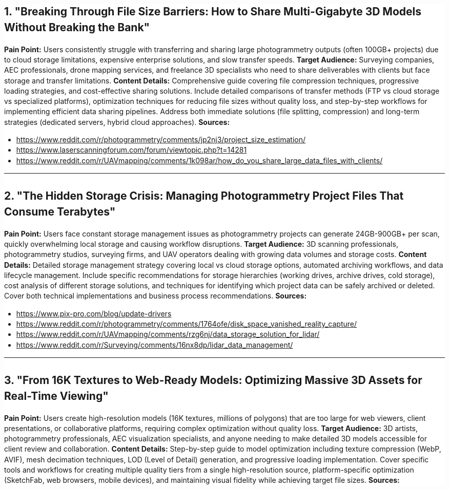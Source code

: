 
## 1. "Breaking Through File Size Barriers: How to Share Multi-Gigabyte 3D Models Without Breaking the Bank"

**Pain Point:** Users consistently struggle with transferring and sharing large photogrammetry outputs (often 100GB+ projects) due to cloud storage limitations, expensive enterprise solutions, and slow transfer speeds.
**Target Audience:** Surveying companies, AEC professionals, drone mapping services, and freelance 3D specialists who need to share deliverables with clients but face storage and transfer limitations.
**Content Details:** Comprehensive guide covering file compression techniques, progressive loading strategies, and cost-effective sharing solutions. Include detailed comparisons of transfer methods (FTP vs cloud storage vs specialized platforms), optimization techniques for reducing file sizes without quality loss, and step-by-step workflows for implementing efficient data sharing pipelines. Address both immediate solutions (file splitting, compression) and long-term strategies (dedicated servers, hybrid cloud approaches).
**Sources:**

- https://www.reddit.com/r/photogrammetry/comments/jp2nj3/project_size_estimation/
- https://www.laserscanningforum.com/forum/viewtopic.php?t=14281
- https://www.reddit.com/r/UAVmapping/comments/1k098ar/how_do_you_share_large_data_files_with_clients/
---

## 2. "The Hidden Storage Crisis: Managing Photogrammetry Project Files That Consume Terabytes"

**Pain Point:** Users face constant storage management issues as photogrammetry projects can generate 24GB-900GB+ per scan, quickly overwhelming local storage and causing workflow disruptions.
**Target Audience:** 3D scanning professionals, photogrammetry studios, surveying firms, and UAV operators dealing with growing data volumes and storage costs.
**Content Details:** Detailed storage management strategy covering local vs cloud storage options, automated archiving workflows, and data lifecycle management. Include specific recommendations for storage hierarchies (working drives, archive drives, cold storage), cost analysis of different storage solutions, and techniques for identifying which project data can be safely archived or deleted. Cover both technical implementations and business process recommendations.
**Sources:**

- https://www.pix-pro.com/blog/update-drivers
- https://www.reddit.com/r/photogrammetry/comments/1764ofe/disk_space_vanished_reality_capture/
- https://www.reddit.com/r/UAVmapping/comments/rzg6nj/data_storage_solution_for_lidar/
- https://www.reddit.com/r/Surveying/comments/16nx8dp/lidar_data_management/
---

## 3. "From 16K Textures to Web-Ready Models: Optimizing Massive 3D Assets for Real-Time Viewing"

**Pain Point:** Users create high-resolution models (16K textures, millions of polygons) that are too large for web viewers, client presentations, or collaborative platforms, requiring complex optimization without quality loss.
**Target Audience:** 3D artists, photogrammetry professionals, AEC visualization specialists, and anyone needing to make detailed 3D models accessible for client review and collaboration.
**Content Details:** Step-by-step guide to model optimization including texture compression (WebP, AVIF), mesh decimation techniques, LOD (Level of Detail) generation, and progressive loading implementation. Cover specific tools and workflows for creating multiple quality tiers from a single high-resolution source, platform-specific optimization (SketchFab, web browsers, mobile devices), and maintaining visual fidelity while achieving target file sizes.
**Sources:**
